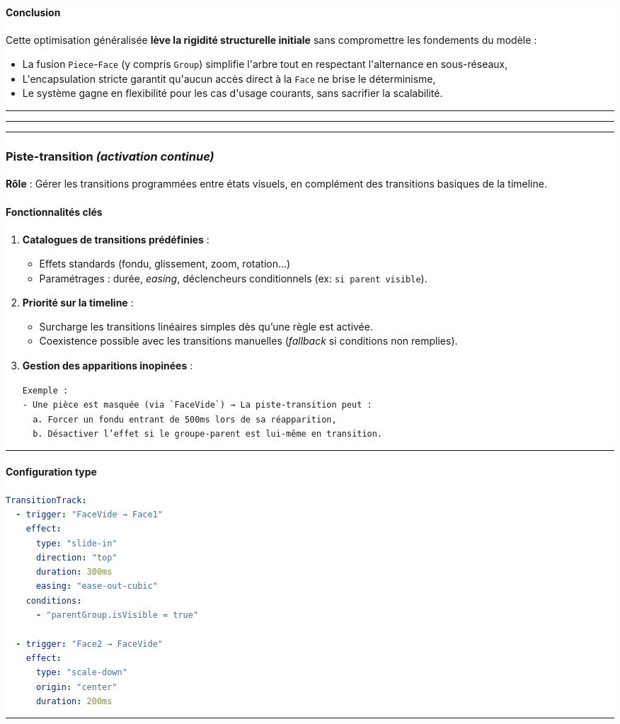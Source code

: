 
#### Conclusion  
Cette optimisation généralisée **lève la rigidité structurelle initiale** sans compromettre les fondements du modèle :  
- La fusion `Piece`-`Face` (y compris `Group`) simplifie l'arbre tout en respectant l'alternance en sous-réseaux,  
- L'encapsulation stricte garantit qu'aucun accès direct à la `Face` ne brise le déterminisme,  
- Le système gagne en flexibilité pour les cas d'usage courants, sans sacrifier la scalabilité.  




_______________________________________________________________________________________________
_______________________________________________________________________________________________




---

### **Piste-transition** *(activation continue)*  
**Rôle** : Gérer les transitions programmées entre états visuels, en complément des transitions basiques de la timeline.  

#### **Fonctionnalités clés**  
1. **Catalogues de transitions prédéfinies** :  
   - Effets standards (fondu, glissement, zoom, rotation...)  
   - Paramétrages : durée, *easing*, déclencheurs conditionnels (ex: `si parent visible`).  

2. **Priorité sur la timeline** :  
   - Surcharge les transitions linéaires simples dès qu’une règle est activée.  
   - Coexistence possible avec les transitions manuelles (*fallback* si conditions non remplies).  

3. **Gestion des apparitions inopinées** :  
   ```  
   Exemple :  
   - Une pièce est masquée (via `FaceVide`) → La piste-transition peut :  
     a. Forcer un fondu entrant de 500ms lors de sa réapparition,  
     b. Désactiver l’effet si le groupe-parent est lui-même en transition.  
   ```  

---

#### **Configuration type**  
```yaml  
TransitionTrack:  
  - trigger: "FaceVide → Face1"  
    effect:  
      type: "slide-in"  
      direction: "top"  
      duration: 300ms  
      easing: "ease-out-cubic"  
    conditions:  
      - "parentGroup.isVisible = true"  

  - trigger: "Face2 → FaceVide"  
    effect:  
      type: "scale-down"  
      origin: "center"  
      duration: 200ms  
```  

---
